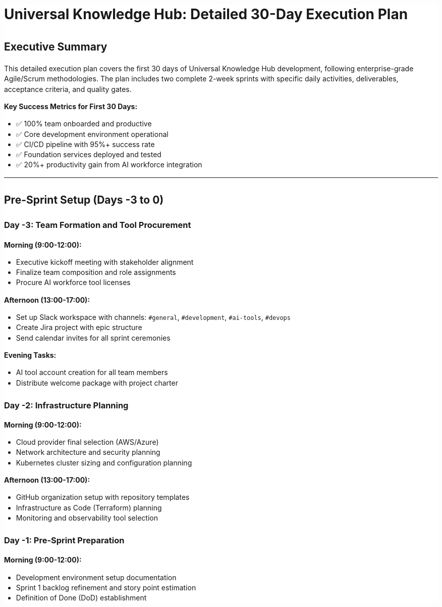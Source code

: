 # Universal Knowledge Hub: Detailed 30-Day Execution Plan

## Executive Summary

This detailed execution plan covers the first 30 days of Universal Knowledge Hub development, following enterprise-grade Agile/Scrum methodologies. The plan includes two complete 2-week sprints with specific daily activities, deliverables, acceptance criteria, and quality gates.

**Key Success Metrics for First 30 Days:**
- ✅ 100% team onboarded and productive
- ✅ Core development environment operational
- ✅ CI/CD pipeline with 95%+ success rate
- ✅ Foundation services deployed and tested
- ✅ 20%+ productivity gain from AI workforce integration

---

## Pre-Sprint Setup (Days -3 to 0)

### Day -3: Team Formation and Tool Procurement
**Morning (9:00-12:00):**
- Executive kickoff meeting with stakeholder alignment
- Finalize team composition and role assignments
- Procure AI workforce tool licenses

**Afternoon (13:00-17:00):**
- Set up Slack workspace with channels: `#general`, `#development`, `#ai-tools`, `#devops`
- Create Jira project with epic structure
- Send calendar invites for all sprint ceremonies

**Evening Tasks:**
- AI tool account creation for all team members
- Distribute welcome package with project charter

### Day -2: Infrastructure Planning
**Morning (9:00-12:00):**
- Cloud provider final selection (AWS/Azure)
- Network architecture and security planning
- Kubernetes cluster sizing and configuration planning

**Afternoon (13:00-17:00):**
- GitHub organization setup with repository templates
- Infrastructure as Code (Terraform) planning
- Monitoring and observability tool selection

### Day -1: Pre-Sprint Preparation
**Morning (9:00-12:00):**
- Development environment setup documentation
- Sprint 1 backlog refinement and story point estimation
- Definition of Done (DoD) establishment

